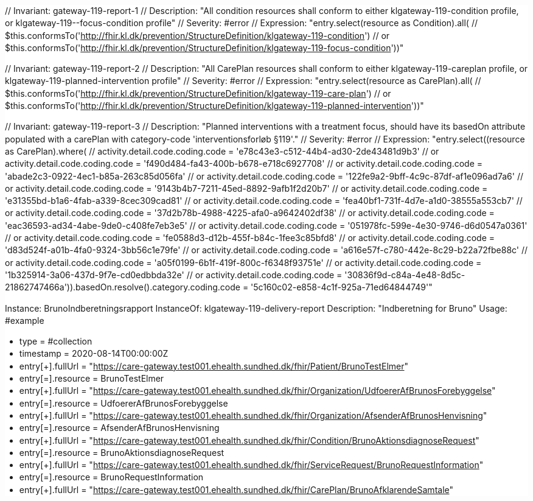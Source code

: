 
// Invariant: gateway-119-report-1
// Description: "All condition resources shall conform to either klgateway-119-condition profile, or klgateway-119--focus-condition profile"
// Severity: #error
// Expression: "entry.select(resource as Condition).all(
//     $this.conformsTo('http://fhir.kl.dk/prevention/StructureDefinition/klgateway-119-condition')
//  or $this.conformsTo('http://fhir.kl.dk/prevention/StructureDefinition/klgateway-119-focus-condition'))"

// Invariant: gateway-119-report-2
// Description: "All CarePlan resources shall conform to either klgateway-119-careplan profile, or klgateway-119-planned-intervention profile"
// Severity: #error
// Expression: "entry.select(resource as CarePlan).all(
//     $this.conformsTo('http://fhir.kl.dk/prevention/StructureDefinition/klgateway-119-care-plan')
//  or $this.conformsTo('http://fhir.kl.dk/prevention/StructureDefinition/klgateway-119-planned-intervention'))"

// Invariant: gateway-119-report-3
// Description: "Planned interventions with a treatment focus, should have its basedOn attribute populated with a carePlan with category-code 'interventionsforløb §119'."
// Severity: #error
// Expression: "entry.select((resource as CarePlan).where(
//     activity.detail.code.coding.code = 'e78c43e3-c512-44b4-ad30-2de43481d9b3'
//     or activity.detail.code.coding.code = 'f490d484-fa43-400b-b678-e718c6927708'
//     or activity.detail.code.coding.code = 'abade2c3-0922-4ec1-b85a-263c85d056fa'
//     or activity.detail.code.coding.code = '122fe9a2-9bff-4c9c-87df-af1e096ad7a6'
//     or activity.detail.code.coding.code = '9143b4b7-7211-45ed-8892-9afb1f2d20b7'
//     or activity.detail.code.coding.code = 'e31355bd-b1a6-4fab-a339-8cec309cad81'
//     or activity.detail.code.coding.code = 'fea40bf1-731f-4d7e-a1d0-38555a553cb7'
//     or activity.detail.code.coding.code = '37d2b78b-4988-4225-afa0-a9642402df38'
//     or activity.detail.code.coding.code = 'eac36593-ad34-4abe-9de0-c408fe7eb3e5'
//     or activity.detail.code.coding.code = '051978fc-599e-4e30-9746-d6d0547a0361'
//     or activity.detail.code.coding.code = 'fe0588d3-d12b-455f-b84c-1fee3c85bfd8'
//     or activity.detail.code.coding.code = 'd83d524f-a01b-4fa0-9324-3bb56c1e79fe'
//     or activity.detail.code.coding.code = 'a616e57f-c780-442e-8c29-b22a72fbe88c'
//     or activity.detail.code.coding.code = 'a05f0199-6b1f-419f-800c-f6348f93751e'
//     or activity.detail.code.coding.code = '1b325914-3a06-437d-9f7e-cd0edbbda32e'
//     or activity.detail.code.coding.code = '30836f9d-c84a-4e48-8d5c-21862747466a')).basedOn.resolve().category.coding.code = '5c160c02-e858-4c1f-925a-71ed64844749'"



Instance: BrunoIndberetningsrapport
InstanceOf: klgateway-119-delivery-report
Description: "Indberetning for Bruno"
Usage: #example
* type = #collection
* timestamp = 2020-08-14T00:00:00Z
* entry[+].fullUrl = "https://care-gateway.test001.ehealth.sundhed.dk/fhir/Patient/BrunoTestElmer"
* entry[=].resource = BrunoTestElmer
* entry[+].fullUrl = "https://care-gateway.test001.ehealth.sundhed.dk/fhir/Organization/UdfoererAfBrunosForebyggelse"
* entry[=].resource = UdfoererAfBrunosForebyggelse
* entry[+].fullUrl = "https://care-gateway.test001.ehealth.sundhed.dk/fhir/Organization/AfsenderAfBrunosHenvisning"
* entry[=].resource = AfsenderAfBrunosHenvisning
* entry[+].fullUrl = "https://care-gateway.test001.ehealth.sundhed.dk/fhir/Condition/BrunoAktionsdiagnoseRequest"
* entry[=].resource = BrunoAktionsdiagnoseRequest
* entry[+].fullUrl = "https://care-gateway.test001.ehealth.sundhed.dk/fhir/ServiceRequest/BrunoRequestInformation"
* entry[=].resource = BrunoRequestInformation
* entry[+].fullUrl = "https://care-gateway.test001.ehealth.sundhed.dk/fhir/CarePlan/BrunoAfklarendeSamtale"